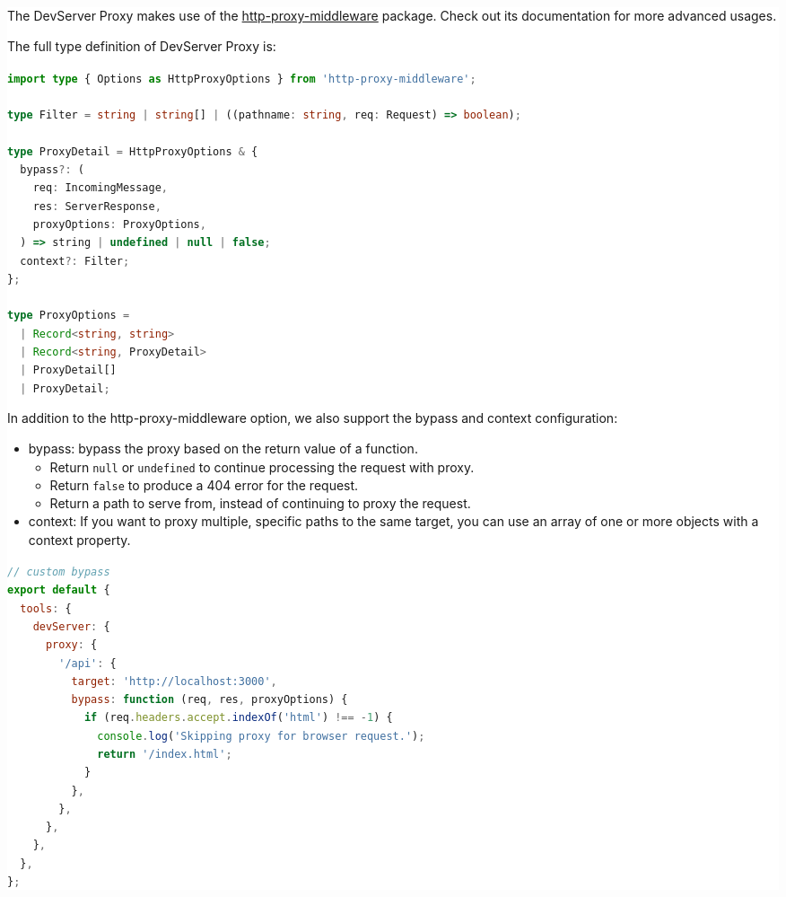 The DevServer Proxy makes use of the [http-proxy-middleware](https://github.com/chimurai/http-proxy-middleware/tree/2.x) package. Check out its documentation for more advanced usages.

The full type definition of DevServer Proxy is:

```ts
import type { Options as HttpProxyOptions } from 'http-proxy-middleware';

type Filter = string | string[] | ((pathname: string, req: Request) => boolean);

type ProxyDetail = HttpProxyOptions & {
  bypass?: (
    req: IncomingMessage,
    res: ServerResponse,
    proxyOptions: ProxyOptions,
  ) => string | undefined | null | false;
  context?: Filter;
};

type ProxyOptions =
  | Record<string, string>
  | Record<string, ProxyDetail>
  | ProxyDetail[]
  | ProxyDetail;
```

In addition to the http-proxy-middleware option, we also support the bypass and context configuration:

- bypass: bypass the proxy based on the return value of a function.
  - Return `null` or `undefined` to continue processing the request with proxy.
  - Return `false` to produce a 404 error for the request.
  - Return a path to serve from, instead of continuing to proxy the request.
- context: If you want to proxy multiple, specific paths to the same target, you can use an array of one or more objects with a context property.

```js
// custom bypass
export default {
  tools: {
    devServer: {
      proxy: {
        '/api': {
          target: 'http://localhost:3000',
          bypass: function (req, res, proxyOptions) {
            if (req.headers.accept.indexOf('html') !== -1) {
              console.log('Skipping proxy for browser request.');
              return '/index.html';
            }
          },
        },
      },
    },
  },
};
```
